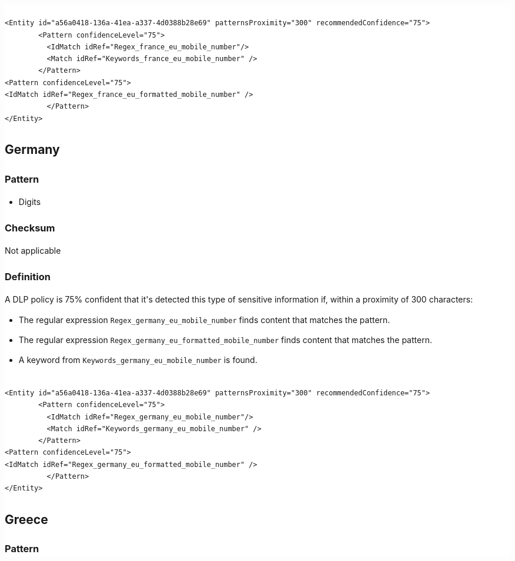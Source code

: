 ```
 
<Entity id="a56a0418-136a-41ea-a337-4d0388b28e69" patternsProximity="300" recommendedConfidence="75">
        <Pattern confidenceLevel="75">
          <IdMatch idRef="Regex_france_eu_mobile_number"/>
          <Match idRef="Keywords_france_eu_mobile_number" />
        </Pattern>
<Pattern confidenceLevel="75">
<IdMatch idRef="Regex_france_eu_formatted_mobile_number" />
          </Pattern>
</Entity>
```

## Germany

### Pattern

-  Digits 
    
### Checksum

Not applicable
  
### Definition

A DLP policy is 75% confident that it's detected this type of sensitive information if, within a proximity of 300 characters:
  
- The regular expression  `Regex_germany_eu_mobile_number` finds content that matches the pattern. 
    
- The regular expression  `Regex_germany_eu_formatted_mobile_number` finds content that matches the pattern. 
    
- A keyword from  `Keywords_germany_eu_mobile_number` is found. 
    
```
 
<Entity id="a56a0418-136a-41ea-a337-4d0388b28e69" patternsProximity="300" recommendedConfidence="75">
        <Pattern confidenceLevel="75">
          <IdMatch idRef="Regex_germany_eu_mobile_number"/>
          <Match idRef="Keywords_germany_eu_mobile_number" />
        </Pattern>
<Pattern confidenceLevel="75">
<IdMatch idRef="Regex_germany_eu_formatted_mobile_number" />
          </Pattern>
</Entity>
```

## Greece

### Pattern
